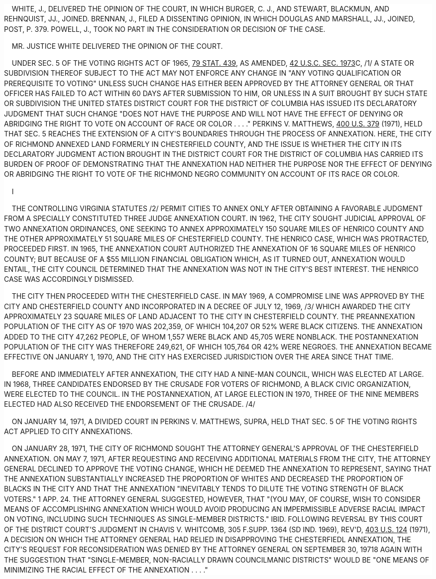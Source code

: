     WHITE, J., DELIVERED THE OPINION OF THE COURT, IN WHICH BURGER, C. J., AND STEWART, BLACKMUN, AND REHNQUIST, JJ., JOINED.  BRENNAN, J., FILED A DISSENTING OPINION, IN WHICH DOUGLAS AND MARSHALL, JJ., JOINED, POST, P. 379.  POWELL, J., TOOK NO PART IN THE CONSIDERATION OR DECISION OF THE CASE.

    MR. JUSTICE WHITE DELIVERED THE OPINION OF THE COURT.

    UNDER SEC. 5 OF THE VOTING RIGHTS ACT OF 1965, [79 STAT. 439][/us/stat/79/439], AS AMENDED, [42 U.S.C. SEC. 1973][/us/usc/t42/s1973]C, /1/ A STATE OR SUBDIVISION THEREOF SUBJECT TO THE ACT MAY NOT ENFORCE ANY CHANGE IN "ANY VOTING QUALIFICATION OR PREREQUISITE TO VOTING" UNLESS SUCH CHANGE HAS EITHER BEEN APPROVED BY THE ATTORNEY GENERAL OR THAT OFFICER HAS FAILED TO ACT WITHIN 60 DAYS AFTER SUBMISSION TO HIM, OR UNLESS IN A SUIT BROUGHT BY SUCH STATE OR SUBDIVISION THE UNITED STATES DISTRICT COURT FOR THE DISTRICT OF COLUMBIA HAS ISSUED ITS DECLARATORY JUDGMENT THAT SUCH CHANGE "DOES NOT HAVE THE PURPOSE AND WILL NOT HAVE THE EFFECT OF DENYING OR ABRIDGING THE RIGHT TO VOTE ON ACCOUNT OF RACE OR COLOR . . . ."  PERKINS V. MATTHEWS, [400 U.S. 379][/us/courts/scotus/usReporter/400/379] (1971), HELD THAT SEC. 5 REACHES THE EXTENSION OF A CITY'S BOUNDARIES THROUGH THE PROCESS OF ANNEXATION.  HERE, THE CITY OF RICHMOND ANNEXED LAND FORMERLY IN CHESTERFIELD COUNTY, AND THE ISSUE IS WHETHER THE CITY IN ITS DECLARATORY JUDGMENT ACTION BROUGHT IN THE DISTRICT COURT FOR THE DISTRICT OF COLUMBIA HAS CARRIED ITS BURDEN OF PROOF OF DEMONSTRATING THAT THE ANNEXATION HAD NEITHER THE PURPOSE NOR THE EFFECT OF DENYING OR ABRIDGING THE RIGHT TO VOTE OF THE RICHMOND NEGRO COMMUNITY ON ACCOUNT OF ITS RACE OR COLOR.

    I

    THE CONTROLLING VIRGINIA STATUTES /2/ PERMIT CITIES TO ANNEX ONLY AFTER OBTAINING A FAVORABLE JUDGMENT FROM A SPECIALLY CONSTITUTED THREE JUDGE ANNEXATION COURT.  IN 1962, THE CITY SOUGHT JUDICIAL APPROVAL OF TWO ANNEXATION ORDINANCES, ONE SEEKING TO ANNEX APPROXIMATELY 150 SQUARE MILES OF HENRICO COUNTY AND THE OTHER APPROXIMATELY 51 SQUARE MILES OF CHESTERFIELD COUNTY.  THE HENRICO CASE, WHICH WAS PROTRACTED, PROCEEDED FIRST.  IN 1965, THE ANNEXATION COURT AUTHORIZED THE ANNEXATION OF 16 SQUARE MILES OF HENRICO COUNTY; BUT BECAUSE OF A $55 MILLION FINANCIAL OBLIGATION WHICH, AS IT TURNED OUT, ANNEXATION WOULD ENTAIL, THE CITY COUNCIL DETERMINED THAT THE ANNEXATION WAS NOT IN THE CITY'S BEST INTEREST.  THE HENRICO CASE WAS ACCORDINGLY DISMISSED.

    THE CITY THEN PROCEEDED WITH THE CHESTERFIELD CASE.  IN MAY 1969, A COMPROMISE LINE WAS APPROVED BY THE CITY AND CHESTERFIELD COUNTY AND INCORPORATED IN A DECREE OF JULY 12, 1969, /3/ WHICH AWARDED THE CITY APPROXIMATELY 23 SQUARE MILES OF LAND ADJACENT TO THE CITY IN CHESTERFIELD COUNTY.  THE PREANNEXATION POPULATION OF THE CITY AS OF 1970 WAS 202,359, OF WHICH 104,207 OR 52% WERE BLACK CITIZENS.  THE ANNEXATION ADDED TO THE CITY 47,262 PEOPLE, OF WHOM 1,557 WERE BLACK AND 45,705 WERE NONBLACK.  THE POSTANNEXATION POPULATION OF THE CITY WAS THEREFORE 249,621, OF WHICH 105,764 OR 42% WERE NEGROES.  THE ANNEXATION BECAME EFFECTIVE ON JANUARY 1, 1970, AND THE CITY HAS EXERCISED JURISDICTION OVER THE AREA SINCE THAT TIME.

    BEFORE AND IMMEDIATELY AFTER ANNEXATION, THE CITY HAD A NINE-MAN COUNCIL, WHICH WAS ELECTED AT LARGE.  IN 1968, THREE CANDIDATES ENDORSED BY THE CRUSADE FOR VOTERS OF RICHMOND, A BLACK CIVIC ORGANIZATION, WERE ELECTED TO THE COUNCIL.  IN THE POSTANNEXATION, AT LARGE ELECTION IN 1970, THREE OF THE NINE MEMBERS ELECTED HAD ALSO RECEIVED THE ENDORSEMENT OF THE CRUSADE.  /4/

    ON JANUARY 14, 1971, A DIVIDED COURT IN PERKINS V. MATTHEWS, SUPRA, HELD THAT SEC. 5 OF THE VOTING RIGHTS ACT APPLIED TO CITY ANNEXATIONS.

    ON JANUARY 28, 1971, THE CITY OF RICHMOND SOUGHT THE ATTORNEY GENERAL'S APPROVAL OF THE CHESTERFIELD ANNEXATION.  ON MAY 7, 1971, AFTER REQUESTING AND RECEIVING ADDITIONAL MATERIALS FROM THE CITY, THE ATTORNEY GENERAL DECLINED TO APPROVE THE VOTING CHANGE, WHICH HE DEEMED THE ANNEXATION TO REPRESENT, SAYING THAT THE ANNEXATION SUBSTANTIALLY INCREASED THE PROPORTION OF WHITES AND DECREASED THE PROPORTION OF BLACKS IN THE CITY AND THAT THE ANNEXATION "INEVITABLY TENDS TO DILUTE THE VOTING STRENGTH OF BLACK VOTERS."  1 APP. 24.  THE ATTORNEY GENERAL SUGGESTED, HOWEVER, THAT "(YOU MAY, OF COURSE, WISH TO CONSIDER MEANS OF ACCOMPLISHING ANNEXATION WHICH WOULD AVOID PRODUCING AN IMPERMISSIBLE ADVERSE RACIAL IMPACT ON VOTING, INCLUDING SUCH TECHNIQUES AS SINGLE-MEMBER DISTRICTS."  IBID.  FOLLOWING REVERSAL BY THIS COURT OF THE DISTRICT COURT'S JUDGMENT IN CHAVIS V. WHITCOMB, 305 F.SUPP.  1364 (SD IND. 1969), REV'D, [403 U.S. 124][/us/courts/scotus/usReporter/403/124] (1971), A DECISION ON WHICH THE ATTORNEY GENERAL HAD RELIED IN DISAPPROVING THE CHESTERFIEDL ANNEXATION, THE CITY'S REQUEST FOR RECONSIDERATION WAS DENIED BY THE ATTORNEY GENERAL ON SEPTEMBER 30, 19718 AGAIN WITH THE SUGGESTION THAT "SINGLE-MEMBER, NON-RACIALLY DRAWN COUNCILMANIC DISTRICTS" WOULD BE "ONE MEANS OF MINIMIZING THE RACIAL EFFECT OF THE ANNEXATION . . . ."


[/us/courts/scotus/usReporter/422/358]: https://publicdocs.github.io/go/links?ns=uslm-x&ref=%2Fus%2Fcourts%2Fscotus%2FusReporter%2F422%2F358
[/us/courts/scotus/usReporter/400/379]: https://publicdocs.github.io/go/links?ns=uslm-x&ref=%2Fus%2Fcourts%2Fscotus%2FusReporter%2F400%2F379
[/us/courts/scotus/usReporter/410/962]: https://publicdocs.github.io/go/links?ns=uslm-x&ref=%2Fus%2Fcourts%2Fscotus%2FusReporter%2F410%2F962
[/us/stat/79/439]: https://publicdocs.github.io/go/links?ns=uslm&ref=%2Fus%2Fstat%2F79%2F439
[/us/usc/t42/s1973]: https://publicdocs.github.io/go/links?ns=uslm&ref=%2Fus%2Fusc%2Ft42%2Fs1973
[/us/courts/scotus/usReporter/400/379]: https://publicdocs.github.io/go/links?ns=uslm-x&ref=%2Fus%2Fcourts%2Fscotus%2FusReporter%2F400%2F379
[/us/courts/scotus/usReporter/403/124]: https://publicdocs.github.io/go/links?ns=uslm-x&ref=%2Fus%2Fcourts%2Fscotus%2FusReporter%2F403%2F124
[/us/courts/scotus/usReporter/408/931]: https://publicdocs.github.io/go/links?ns=uslm-x&ref=%2Fus%2Fcourts%2Fscotus%2FusReporter%2F408%2F931
[/us/courts/scotus/usReporter/410/962]: https://publicdocs.github.io/go/links?ns=uslm-x&ref=%2Fus%2Fcourts%2Fscotus%2FusReporter%2F410%2F962
[/us/courts/scotus/usReporter/419/1067]: https://publicdocs.github.io/go/links?ns=uslm-x&ref=%2Fus%2Fcourts%2Fscotus%2FusReporter%2F419%2F1067
[/us/courts/scotus/usReporter/410/962]: https://publicdocs.github.io/go/links?ns=uslm-x&ref=%2Fus%2Fcourts%2Fscotus%2FusReporter%2F410%2F962
[/us/courts/scotus/usReporter/364/339]: https://publicdocs.github.io/go/links?ns=uslm-x&ref=%2Fus%2Fcourts%2Fscotus%2FusReporter%2F364%2F339
[/us/courts/scotus/usReporter/247/105]: https://publicdocs.github.io/go/links?ns=uslm-x&ref=%2Fus%2Fcourts%2Fscotus%2FusReporter%2F247%2F105
[/us/usc/t42/s1973]: https://publicdocs.github.io/go/links?ns=uslm&ref=%2Fus%2Fusc%2Ft42%2Fs1973
[/us/courts/scotus/usReporter/397/1038]: https://publicdocs.github.io/go/links?ns=uslm-x&ref=%2Fus%2Fcourts%2Fscotus%2FusReporter%2F397%2F1038
[/us/courts/scotus/usReporter/383/301]: https://publicdocs.github.io/go/links?ns=uslm-x&ref=%2Fus%2Fcourts%2Fscotus%2FusReporter%2F383%2F301
[/us/courts/scotus/usReporter/393/544]: https://publicdocs.github.io/go/links?ns=uslm-x&ref=%2Fus%2Fcourts%2Fscotus%2FusReporter%2F393%2F544
[/us/courts/scotus/usReporter/411/526]: https://publicdocs.github.io/go/links?ns=uslm-x&ref=%2Fus%2Fcourts%2Fscotus%2FusReporter%2F411%2F526
[/us/courts/scotus/usReporter/400/379]: https://publicdocs.github.io/go/links?ns=uslm-x&ref=%2Fus%2Fcourts%2Fscotus%2FusReporter%2F400%2F379
[/us/courts/scotus/usReporter/408/931]: https://publicdocs.github.io/go/links?ns=uslm-x&ref=%2Fus%2Fcourts%2Fscotus%2FusReporter%2F408%2F931
[/us/courts/scotus/usReporter/377/533]: https://publicdocs.github.io/go/links?ns=uslm-x&ref=%2Fus%2Fcourts%2Fscotus%2FusReporter%2F377%2F533
[/us/stat/79/437]: https://publicdocs.github.io/go/links?ns=uslm&ref=%2Fus%2Fstat%2F79%2F437
[/us/stat/84/314]: https://publicdocs.github.io/go/links?ns=uslm&ref=%2Fus%2Fstat%2F84%2F314
[/us/usc/t42/s1973]: https://publicdocs.github.io/go/links?ns=uslm&ref=%2Fus%2Fusc%2Ft42%2Fs1973
[/us/usc/t42/s1973]: https://publicdocs.github.io/go/links?ns=uslm&ref=%2Fus%2Fusc%2Ft42%2Fs1973
[/us/usc/t42/s1973]: https://publicdocs.github.io/go/links?ns=uslm&ref=%2Fus%2Fusc%2Ft42%2Fs1973
[/us/courts/scotus/usReporter/383/301]: https://publicdocs.github.io/go/links?ns=uslm-x&ref=%2Fus%2Fcourts%2Fscotus%2FusReporter%2F383%2F301
[/us/courts/scotus/usReporter/411/526]: https://publicdocs.github.io/go/links?ns=uslm-x&ref=%2Fus%2Fcourts%2Fscotus%2FusReporter%2F411%2F526
[/us/courts/scotus/usReporter/410/962]: https://publicdocs.github.io/go/links?ns=uslm-x&ref=%2Fus%2Fcourts%2Fscotus%2FusReporter%2F410%2F962
[/us/courts/scotus/usReporter/400/379]: https://publicdocs.github.io/go/links?ns=uslm-x&ref=%2Fus%2Fcourts%2Fscotus%2FusReporter%2F400%2F379
[/us/courts/scotus/usReporter/393/544]: https://publicdocs.github.io/go/links?ns=uslm-x&ref=%2Fus%2Fcourts%2Fscotus%2FusReporter%2F393%2F544
[/us/courts/scotus/usReporter/421/656]: https://publicdocs.github.io/go/links?ns=uslm-x&ref=%2Fus%2Fcourts%2Fscotus%2FusReporter%2F421%2F656
[/us/courts/scotus/usReporter/408/931]: https://publicdocs.github.io/go/links?ns=uslm-x&ref=%2Fus%2Fcourts%2Fscotus%2FusReporter%2F408%2F931